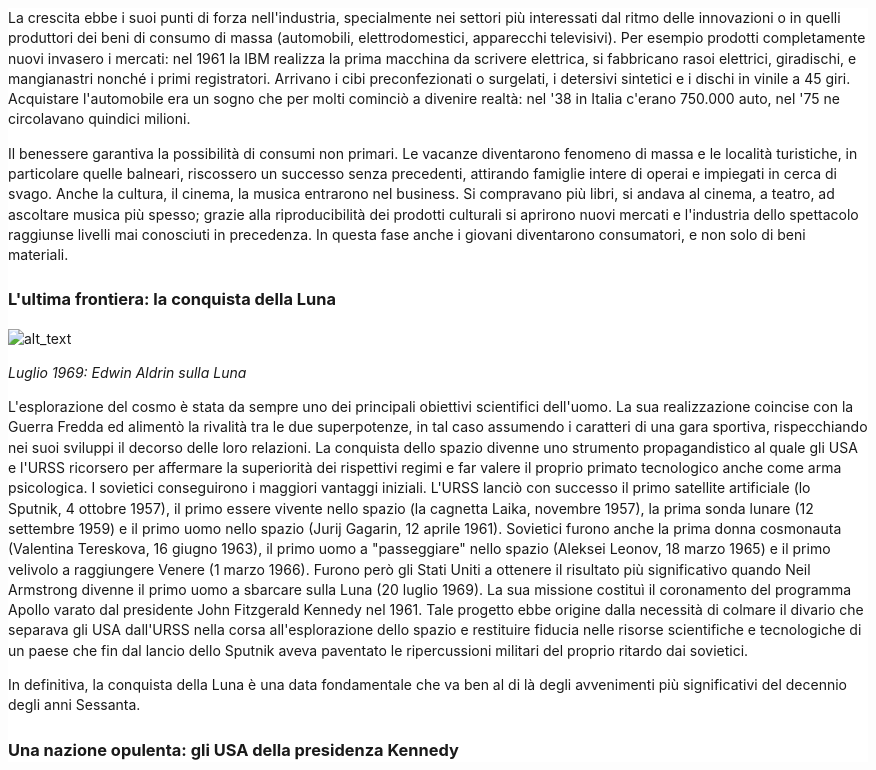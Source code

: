La crescita ebbe i suoi punti di forza nell'industria, specialmente nei settori più interessati dal ritmo delle innovazioni o in quelli produttori dei beni di consumo di massa (automobili, elettrodomestici, apparecchi televisivi). Per esempio prodotti completamente nuovi invasero i mercati: nel 1961 la IBM realizza la prima macchina da scrivere elettrica, si fabbricano rasoi elettrici, giradischi, e mangianastri nonché i primi registratori. Arrivano i cibi preconfezionati o surgelati, i detersivi sintetici e i dischi in vinile a 45 giri. Acquistare l'automobile era un sogno che per molti cominciò a divenire realtà: nel '38 in Italia c'erano 750.000 auto, nel '75 ne circolavano quindici milioni.

Il benessere garantiva la possibilità di consumi non primari. Le vacanze diventarono fenomeno di massa e le località turistiche, in particolare quelle balneari, riscossero un successo senza precedenti, attirando famiglie intere di operai e impiegati in cerca di svago. Anche la cultura, il cinema, la musica entrarono nel business. Si compravano più libri, si andava al cinema, a teatro, ad ascoltare musica più spesso; grazie alla riproducibilità dei prodotti culturali si aprirono nuovi mercati e l'industria dello spettacolo raggiunse livelli mai conosciuti in precedenza. In questa fase anche i giovani diventarono consumatori, e non solo di beni materiali.


### L'ultima frontiera: la conquista della Luna 






![alt_text](https://upload.wikimedia.org/wikipedia/commons/thumb/9/98/Aldrin_Apollo_11_original.jpg/763px-Aldrin_Apollo_11_original.jpg)


_Luglio 1969: Edwin Aldrin sulla Luna_

L'esplorazione del cosmo è stata da sempre uno dei principali obiettivi scientifici dell'uomo. La sua realizzazione coincise con la Guerra Fredda ed alimentò la rivalità tra le due superpotenze, in tal caso assumendo i caratteri di una gara sportiva, rispecchiando nei suoi sviluppi il decorso delle loro relazioni. La conquista dello spazio divenne uno strumento propagandistico al quale gli USA e l'URSS ricorsero per affermare la superiorità dei rispettivi regimi e far valere il proprio primato tecnologico anche come arma psicologica. I sovietici conseguirono i maggiori vantaggi iniziali. L'URSS lanciò con successo il primo satellite artificiale (lo Sputnik, 4 ottobre 1957), il primo essere vivente nello spazio (la cagnetta Laika, novembre 1957), la prima sonda lunare (12 settembre 1959) e il primo uomo nello spazio (Jurij Gagarin, 12 aprile 1961). Sovietici furono anche la prima donna cosmonauta (Valentina Tereskova, 16 giugno 1963), il primo uomo a "passeggiare" nello spazio (Aleksei Leonov, 18 marzo 1965) e il primo velivolo a raggiungere Venere (1 marzo 1966). Furono però gli Stati Uniti a ottenere il risultato più significativo quando Neil Armstrong divenne il primo uomo a sbarcare sulla Luna (20 luglio 1969). La sua missione costituì il coronamento del programma Apollo varato dal presidente John Fitzgerald Kennedy nel 1961. Tale progetto ebbe origine dalla necessità di colmare il divario che separava gli USA dall'URSS nella corsa all'esplorazione dello spazio e restituire fiducia nelle risorse scientifiche e tecnologiche di un paese che fin dal lancio dello Sputnik aveva paventato le ripercussioni militari del proprio ritardo dai sovietici.

In definitiva, la conquista della Luna è una data fondamentale che va ben al di là degli avvenimenti più significativi del decennio degli anni Sessanta.


### Una nazione opulenta: gli USA della presidenza Kennedy 




